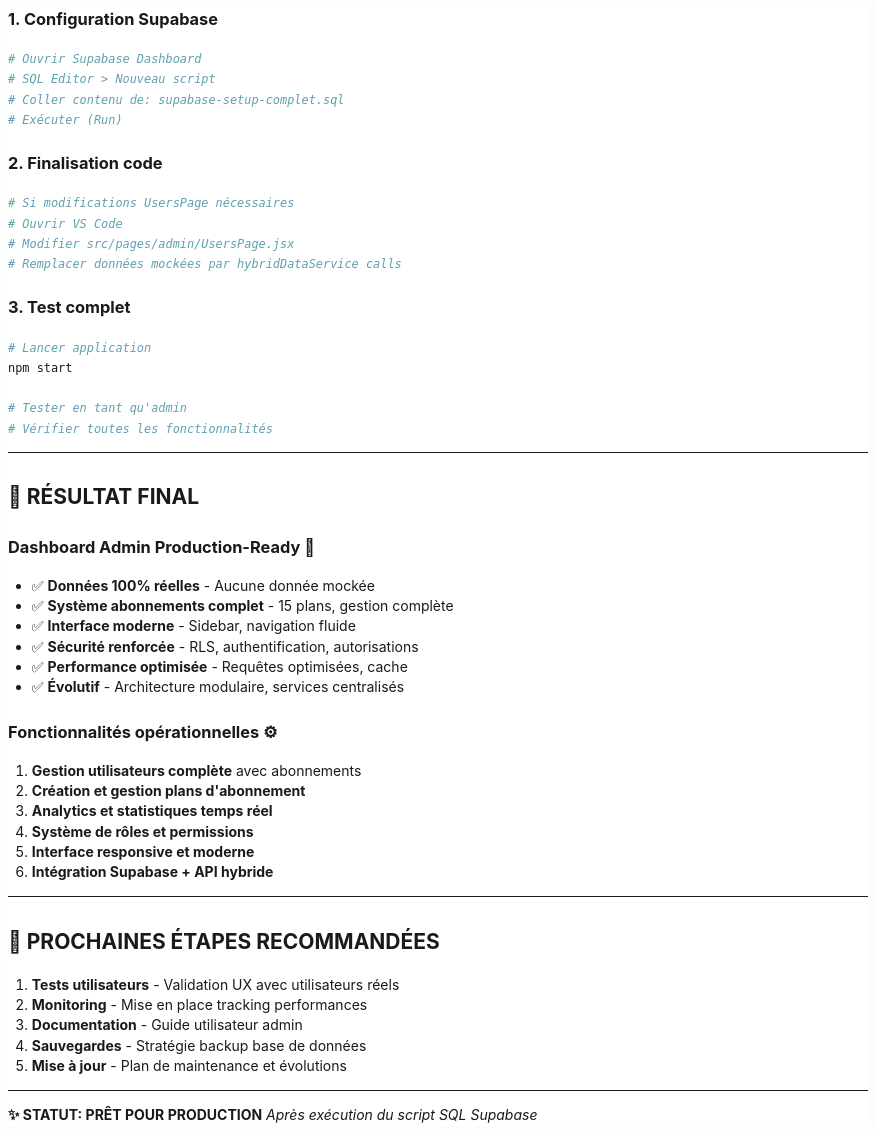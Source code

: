 ### **1. Configuration Supabase**
```bash
# Ouvrir Supabase Dashboard
# SQL Editor > Nouveau script
# Coller contenu de: supabase-setup-complet.sql
# Exécuter (Run)
```

### **2. Finalisation code**
```bash
# Si modifications UsersPage nécessaires
# Ouvrir VS Code
# Modifier src/pages/admin/UsersPage.jsx
# Remplacer données mockées par hybridDataService calls
```

### **3. Test complet**
```bash
# Lancer application
npm start

# Tester en tant qu'admin
# Vérifier toutes les fonctionnalités
```

---

## 🎉 RÉSULTAT FINAL

### **Dashboard Admin Production-Ready** 🚀
- ✅ **Données 100% réelles** - Aucune donnée mockée
- ✅ **Système abonnements complet** - 15 plans, gestion complète
- ✅ **Interface moderne** - Sidebar, navigation fluide
- ✅ **Sécurité renforcée** - RLS, authentification, autorisations
- ✅ **Performance optimisée** - Requêtes optimisées, cache
- ✅ **Évolutif** - Architecture modulaire, services centralisés

### **Fonctionnalités opérationnelles** ⚙️
1. **Gestion utilisateurs complète** avec abonnements
2. **Création et gestion plans d'abonnement**
3. **Analytics et statistiques temps réel**
4. **Système de rôles et permissions**
5. **Interface responsive et moderne**
6. **Intégration Supabase + API hybride**

---

## 🔄 PROCHAINES ÉTAPES RECOMMANDÉES

1. **Tests utilisateurs** - Validation UX avec utilisateurs réels
2. **Monitoring** - Mise en place tracking performances
3. **Documentation** - Guide utilisateur admin
4. **Sauvegardes** - Stratégie backup base de données
5. **Mise à jour** - Plan de maintenance et évolutions

---

**✨ STATUT: PRÊT POUR PRODUCTION** 
*Après exécution du script SQL Supabase*